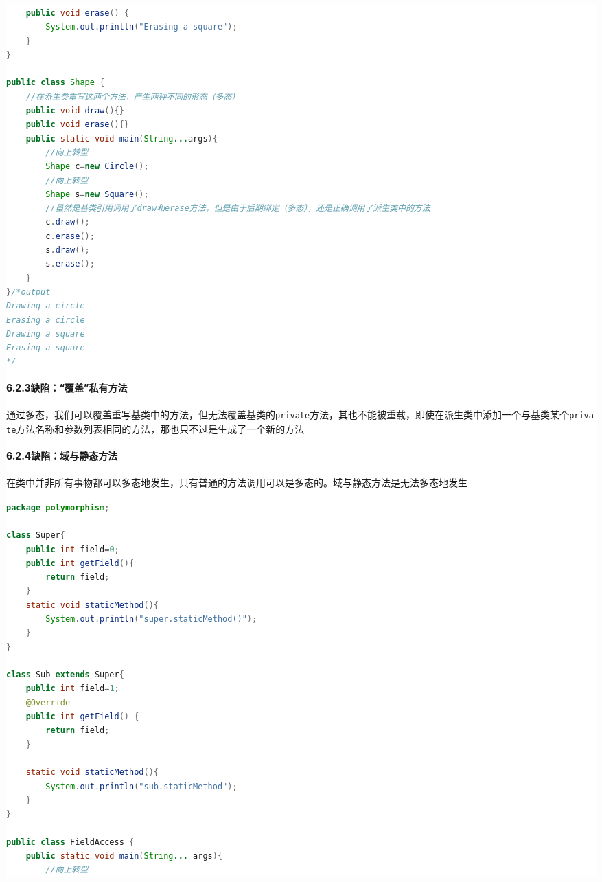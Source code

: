```java
    public void erase() {
        System.out.println("Erasing a square");
    }
}

public class Shape {
    //在派生类重写这两个方法，产生两种不同的形态（多态）
    public void draw(){}
    public void erase(){}
    public static void main(String...args){
        //向上转型
        Shape c=new Circle();
        //向上转型
        Shape s=new Square();
        //虽然是基类引用调用了draw和erase方法，但是由于后期绑定（多态），还是正确调用了派生类中的方法
        c.draw();
        c.erase();
        s.draw();
        s.erase();
    }
}/*output
Drawing a circle
Erasing a circle
Drawing a square
Erasing a square
*/
```

#### 6.2.3缺陷：“覆盖”私有方法

通过多态，我们可以覆盖重写基类中的方法，但无法覆盖基类的`private`方法，其也不能被重载，即使在派生类中添加一个与基类某个`private`方法名称和参数列表相同的方法，那也只不过是生成了一个新的方法

#### 6.2.4缺陷：域与静态方法

在类中并非所有事物都可以多态地发生，只有普通的方法调用可以是多态的。域与静态方法是无法多态地发生

```java
package polymorphism;

class Super{
    public int field=0;
    public int getField(){
        return field;
    }
    static void staticMethod(){
        System.out.println("super.staticMethod()");
    }
}

class Sub extends Super{
    public int field=1;
    @Override
    public int getField() {
        return field;
    }

    static void staticMethod(){
        System.out.println("sub.staticMethod");
    }
}

public class FieldAccess {
    public static void main(String... args){
        //向上转型
```